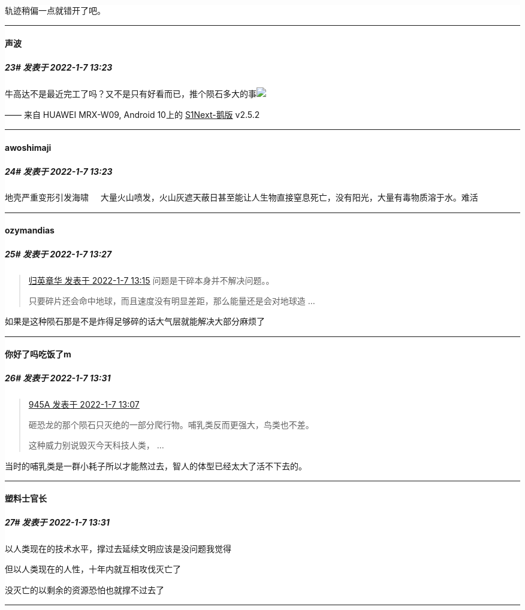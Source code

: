 轨迹稍偏一点就错开了吧。

*****

####  声波  
##### 23#       发表于 2022-1-7 13:23

牛高达不是最近完工了吗？又不是只有好看而已，推个陨石多大的事<img src="https://static.saraba1st.com/image/smiley/bundam2017/034.png" referrerpolicy="no-referrer">

—— 来自 HUAWEI MRX-W09, Android 10上的 [S1Next-鹅版](https://github.com/ykrank/S1-Next/releases) v2.5.2

*****

####  awoshimaji  
##### 24#       发表于 2022-1-7 13:23

地壳严重变形引发海啸     大量火山喷发，火山灰遮天蔽日甚至能让人生物直接窒息死亡，没有阳光，大量有毒物质溶于水。难活

*****

####  ozymandias  
##### 25#       发表于 2022-1-7 13:27

<blockquote><a href="httphttps://bbs.saraba1st.com/2b/forum.php?mod=redirect&amp;goto=findpost&amp;pid=54198391&amp;ptid=2046182" target="_blank">归英章华 发表于 2022-1-7 13:15</a>
问题是干碎本身并不解决问题。。

只要碎片还会命中地球，而且速度没有明显差距，那么能量还是会对地球造 ...</blockquote>
如果是这种陨石那是不是炸得足够碎的话大气层就能解决大部分麻烦了

*****

####  你好了吗吃饭了m  
##### 26#       发表于 2022-1-7 13:31

<blockquote><a href="httphttps://bbs.saraba1st.com/2b/forum.php?mod=redirect&amp;goto=findpost&amp;pid=54198293&amp;ptid=2046182" target="_blank">945A 发表于 2022-1-7 13:07</a>

砸恐龙的那个陨石只灭绝的一部分爬行物。哺乳类反而更强大，鸟类也不差。

这种威力别说毁灭今天科技人类， ...</blockquote>
当时的哺乳类是一群小耗子所以才能熬过去，智人的体型已经太大了活不下去的。

*****

####  塑料士官长  
##### 27#       发表于 2022-1-7 13:31

以人类现在的技术水平，撑过去延续文明应该是没问题我觉得

但以人类现在的人性，十年内就互相攻伐灭亡了

没灭亡的以剩余的资源恐怕也就撑不过去了

*****
